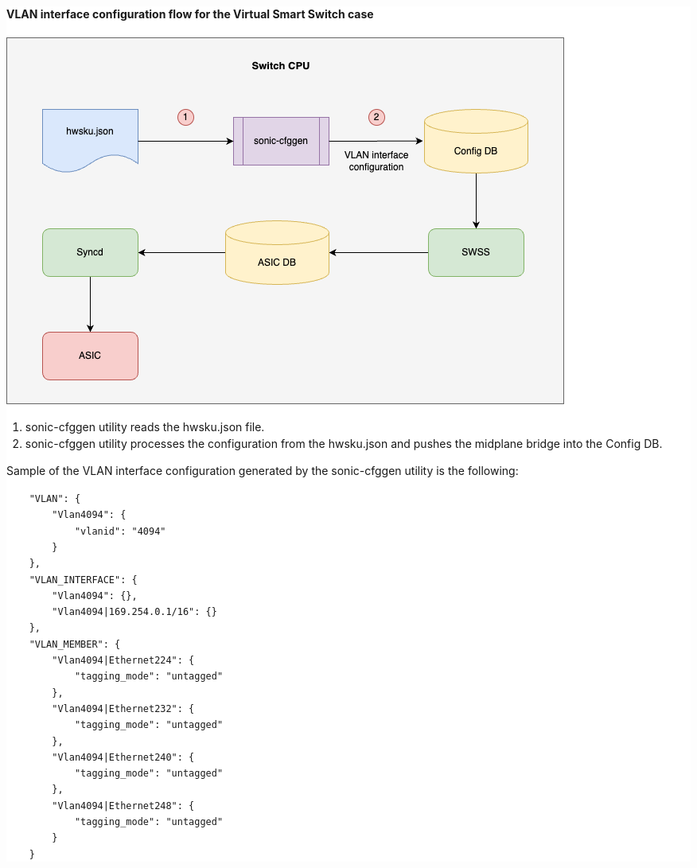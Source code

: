 #### VLAN interface configuration flow for the Virtual Smart Switch case

![image](./smart-switch-ip-assigment-vlan-interface.png)

1. sonic-cfggen utility reads the hwsku.json file.
2. sonic-cfggen utility processes the configuration from the hwsku.json and pushes the midplane bridge into the Config DB.

Sample of the VLAN interface configuration generated by the sonic-cfggen utility is the following:

```
    "VLAN": {
        "Vlan4094": {
            "vlanid": "4094"
        }
    },
    "VLAN_INTERFACE": {
        "Vlan4094": {},
        "Vlan4094|169.254.0.1/16": {}
    },
    "VLAN_MEMBER": {
        "Vlan4094|Ethernet224": {
            "tagging_mode": "untagged"
        },
        "Vlan4094|Ethernet232": {
            "tagging_mode": "untagged"
        },
        "Vlan4094|Ethernet240": {
            "tagging_mode": "untagged"
        },
        "Vlan4094|Ethernet248": {
            "tagging_mode": "untagged"
        }
    }
```
